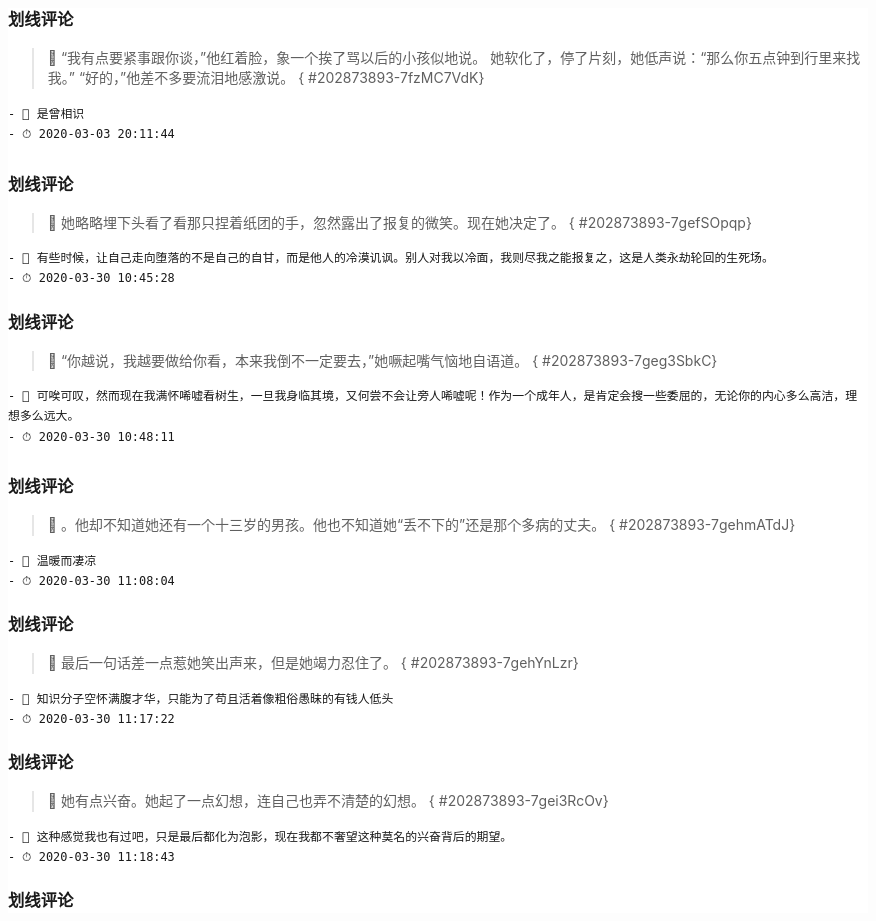 ### 划线评论

> 📌 “我有点要紧事跟你谈，”他红着脸，象一个挨了骂以后的小孩似地说。
    她软化了，停了片刻，她低声说：“那么你五点钟到行里来找我。”
    “好的，”他差不多要流泪地感激说。 
{ #202873893-7fzMC7VdK}

    - 💭 是曾相识
    - ⏱ 2020-03-03 20:11:44


##

### 划线评论

> 📌 她略略埋下头看了看那只捏着纸团的手，忽然露出了报复的微笑。现在她决定了。 
{ #202873893-7gefSOpqp}

    - 💭 有些时候，让自己走向堕落的不是自己的自甘，而是他人的冷漠讥讽。别人对我以冷面，我则尽我之能报复之，这是人类永劫轮回的生死场。
    - ⏱ 2020-03-30 10:45:28

### 划线评论

> 📌 “你越说，我越要做给你看，本来我倒不一定要去，”她噘起嘴气恼地自语道。 
{ #202873893-7geg3SbkC}

    - 💭 可唉可叹，然而现在我满怀唏嘘看树生，一旦我身临其境，又何尝不会让旁人唏嘘呢！作为一个成年人，是肯定会搜一些委屈的，无论你的内心多么高洁，理想多么远大。
    - ⏱ 2020-03-30 10:48:11


##

### 划线评论

> 📌 。他却不知道她还有一个十三岁的男孩。他也不知道她“丢不下的”还是那个多病的丈夫。 
{ #202873893-7gehmATdJ}

    - 💭 温暖而凄凉
    - ⏱ 2020-03-30 11:08:04

### 划线评论

> 📌 最后一句话差一点惹她笑出声来，但是她竭力忍住了。 
{ #202873893-7gehYnLzr}

    - 💭 知识分子空怀满腹才华，只能为了苟且活着像粗俗愚昧的有钱人低头
    - ⏱ 2020-03-30 11:17:22

### 划线评论

> 📌 她有点兴奋。她起了一点幻想，连自己也弄不清楚的幻想。 
{ #202873893-7gei3RcOv}

    - 💭 这种感觉我也有过吧，只是最后都化为泡影，现在我都不奢望这种莫名的兴奋背后的期望。
    - ⏱ 2020-03-30 11:18:43

### 划线评论
